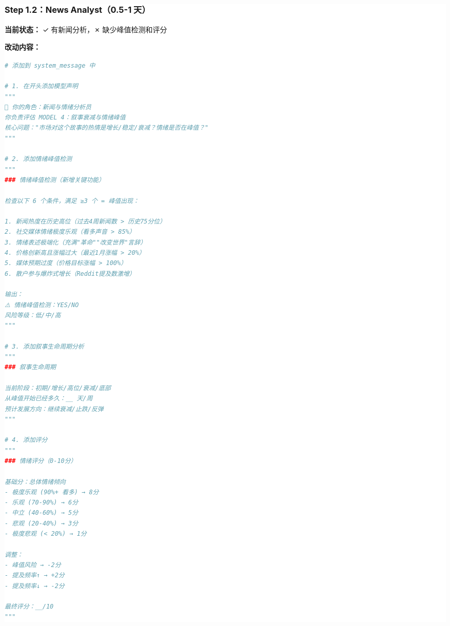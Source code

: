 
### Step 1.2：News Analyst（0.5-1 天）

**当前状态：** ✓ 有新闻分析，✗ 缺少峰值检测和评分

**改动内容：**

```python
# 添加到 system_message 中

# 1. 在开头添加模型声明
"""
🎯 你的角色：新闻与情绪分析员
你负责评估 MODEL 4：叙事衰减与情绪峰值
核心问题："市场对这个故事的热情是增长/稳定/衰减？情绪是否在峰值？"
"""

# 2. 添加情绪峰值检测
"""
### 情绪峰值检测（新增关键功能）

检查以下 6 个条件，满足 ≥3 个 = 峰值出现：

1. 新闻热度在历史高位（过去4周新闻数 > 历史75分位）
2. 社交媒体情绪极度乐观（看多声音 > 85%）
3. 情绪表述极端化（充满"革命""改变世界"言辞）
4. 价格创新高且涨幅过大（最近1月涨幅 > 20%）
5. 媒体预期过度（价格目标涨幅 > 100%）
6. 散户参与爆炸式增长（Reddit提及数激增）

输出：
⚠️ 情绪峰值检测：YES/NO
风险等级：低/中/高
"""

# 3. 添加叙事生命周期分析
"""
### 叙事生命周期

当前阶段：初期/增长/高位/衰减/底部
从峰值开始已经多久：__ 天/周
预计发展方向：继续衰减/止跌/反弹
"""

# 4. 添加评分
"""
### 情绪评分（0-10分）

基础分：总体情绪倾向
- 极度乐观 (90%+ 看多) → 8分
- 乐观 (70-90%) → 6分
- 中立 (40-60%) → 5分
- 悲观 (20-40%) → 3分
- 极度悲观 (< 20%) → 1分

调整：
- 峰值风险 → -2分
- 提及频率↑ → +2分
- 提及频率↓ → -2分

最终评分：__/10
"""
```
